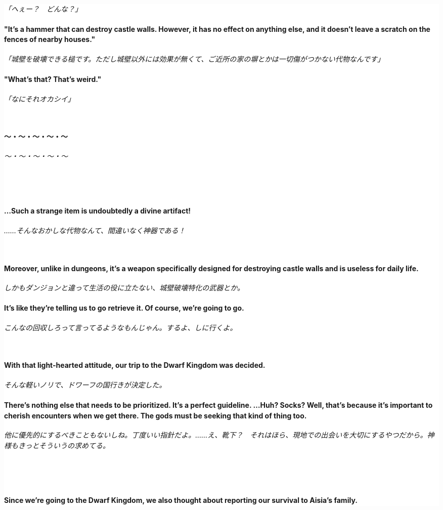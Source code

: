 *「へぇー？　どんな？」*

#### "It’s a hammer that can destroy castle walls. However, it has no effect on anything else, and it doesn’t leave a scratch on the fences of nearby houses."

*「城壁を破壊できる槌です。ただし城壁以外には効果が無くて、ご近所の家の塀とかは一切傷がつかない代物なんです」*

#### "What’s that? That’s weird."

*「なにそれオカシイ」*

&nbsp;

#### ～・～・～・～・～

*～・～・～・～・～*

&nbsp;

&nbsp;

#### …Such a strange item is undoubtedly a divine artifact!

*……そんなおかしな代物なんて、間違いなく神器である！*

&nbsp;

#### Moreover, unlike in dungeons, it’s a weapon specifically designed for destroying castle walls and is useless for daily life.

*しかもダンジョンと違って生活の役に立たない、城壁破壊特化の武器とか。*

#### It’s like they’re telling us to go retrieve it. Of course, we’re going to go.

*こんなの回収しろって言ってるようなもんじゃん。するよ、しに行くよ。*

&nbsp;

#### With that light-hearted attitude, our trip to the Dwarf Kingdom was decided.

*そんな軽いノリで、ドワーフの国行きが決定した。*

#### There’s nothing else that needs to be prioritized. It’s a perfect guideline. …Huh? Socks? Well, that’s because it’s important to cherish encounters when we get there. The gods must be seeking that kind of thing too.

*他に優先的にするべきこともないしね。丁度いい指針だよ。……え、靴下？　それはほら、現地での出会いを大切にするやつだから。神様もきっとそういうの求めてる。*

&nbsp;

&nbsp;

#### Since we’re going to the Dwarf Kingdom, we also thought about reporting our survival to Aisia’s family.
